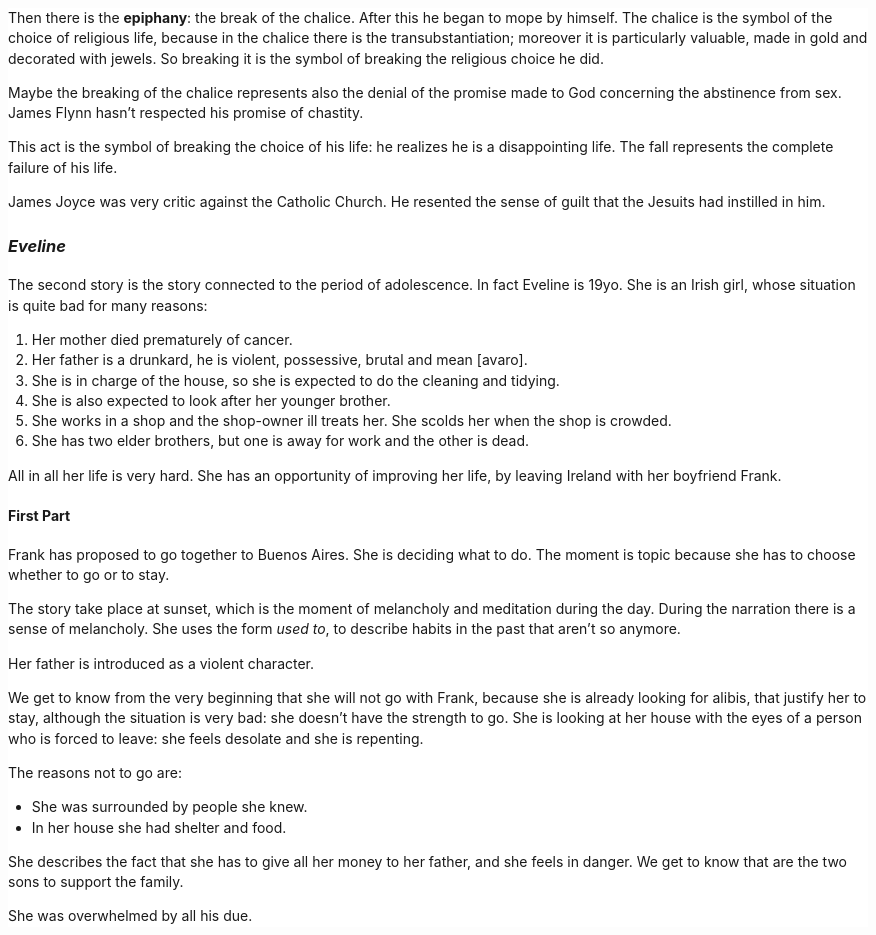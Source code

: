 Then there is the **epiphany**: the break of the chalice.
After this he began to mope by himself.
The chalice is the symbol of the choice of religious life, because in the chalice there is the transubstantiation; moreover it is particularly valuable, made in gold and decorated with jewels. So breaking it is the symbol of breaking the religious choice he did.

Maybe the breaking of the chalice represents also the denial of the promise made to God concerning the abstinence from sex.
James Flynn hasn’t respected his promise of chastity.

This act is the symbol of breaking the choice of his life: he realizes he is a disappointing life. The fall represents the complete failure of his life.

James Joyce was very critic against the Catholic Church. He resented the sense of guilt that the Jesuits had instilled in him.

### *Eveline*

The second story is the story connected to the period of adolescence. In fact Eveline is 19yo. She is an Irish girl, whose situation is quite bad for many reasons:

1. Her mother died prematurely of cancer.
2. Her father is a drunkard, he is violent, possessive, brutal and mean [avaro].
3. She is in charge of the house, so she is expected to do the cleaning and tidying.
4. She is also expected to look after her younger brother.
5. She works in a shop and the shop-owner ill treats her. She scolds her when the shop is crowded.
6. She has two elder brothers, but one is away for work and the other is dead.

All in all her life is very hard.
She has an opportunity of improving her life, by leaving Ireland with her boyfriend Frank.

#### First Part

Frank has proposed to go together to Buenos Aires. She is deciding what to do. The moment is topic because she has to choose whether to go or to stay.

The story take place at sunset, which is the moment of melancholy and meditation during the day. During the narration there is a sense of melancholy.
She uses the form *used to*, to describe habits in the past that aren’t so anymore.

Her father is introduced as a violent character.

We get to know from the very beginning that she will not go with Frank, because she is already looking for alibis, that justify her to stay, although the situation is very bad: she doesn’t have the strength to go.
She is looking at her house with the eyes of a person who is forced to leave: she feels desolate and she is repenting.

The reasons not to go are:

- She was surrounded by people she knew.
- In her house she had shelter and food.

She describes the fact that she has to give all her money to her father, and she feels in danger.
We get to know that are the two sons to support the family.

She was overwhelmed by all his due.
